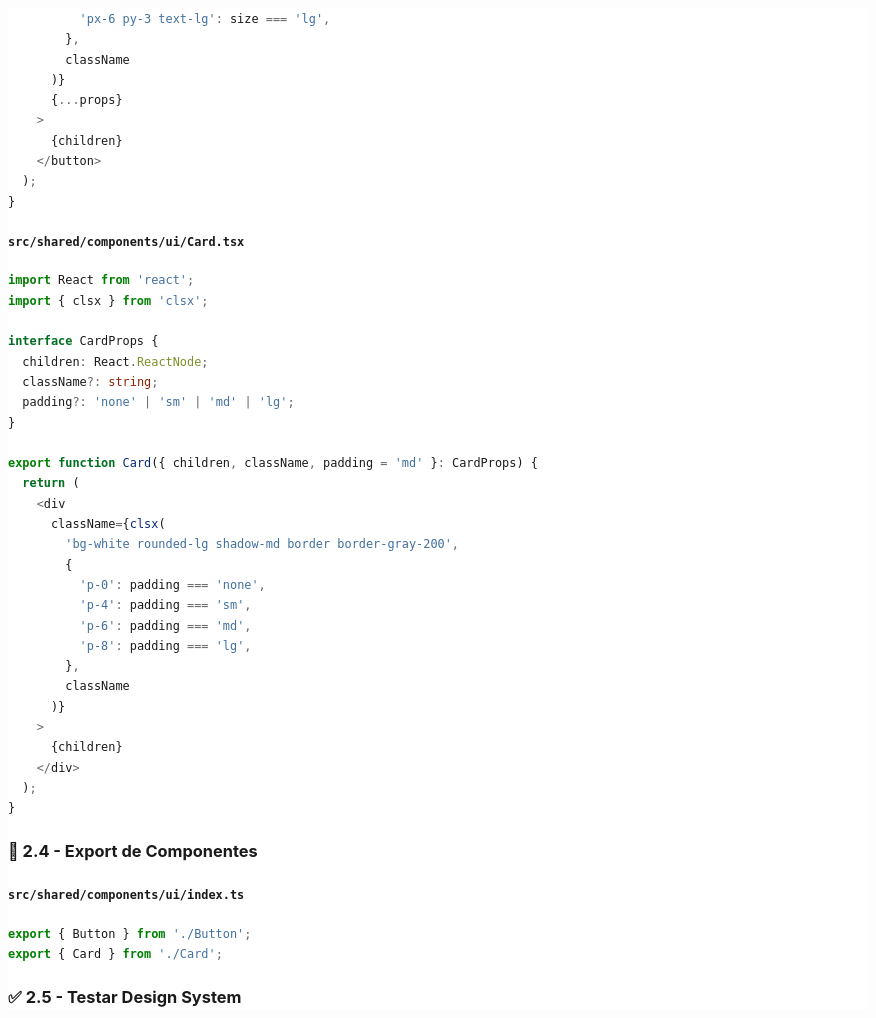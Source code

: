 ```typescript
          'px-6 py-3 text-lg': size === 'lg',
        },
        className
      )}
      {...props}
    >
      {children}
    </button>
  );
}
```

#### `src/shared/components/ui/Card.tsx`
```typescript
import React from 'react';
import { clsx } from 'clsx';

interface CardProps {
  children: React.ReactNode;
  className?: string;
  padding?: 'none' | 'sm' | 'md' | 'lg';
}

export function Card({ children, className, padding = 'md' }: CardProps) {
  return (
    <div
      className={clsx(
        'bg-white rounded-lg shadow-md border border-gray-200',
        {
          'p-0': padding === 'none',
          'p-4': padding === 'sm',
          'p-6': padding === 'md',
          'p-8': padding === 'lg',
        },
        className
      )}
    >
      {children}
    </div>
  );
}
```

### 📝 2.4 - Export de Componentes

#### `src/shared/components/ui/index.ts`
```typescript
export { Button } from './Button';
export { Card } from './Card';
```

### ✅ 2.5 - Testar Design System
